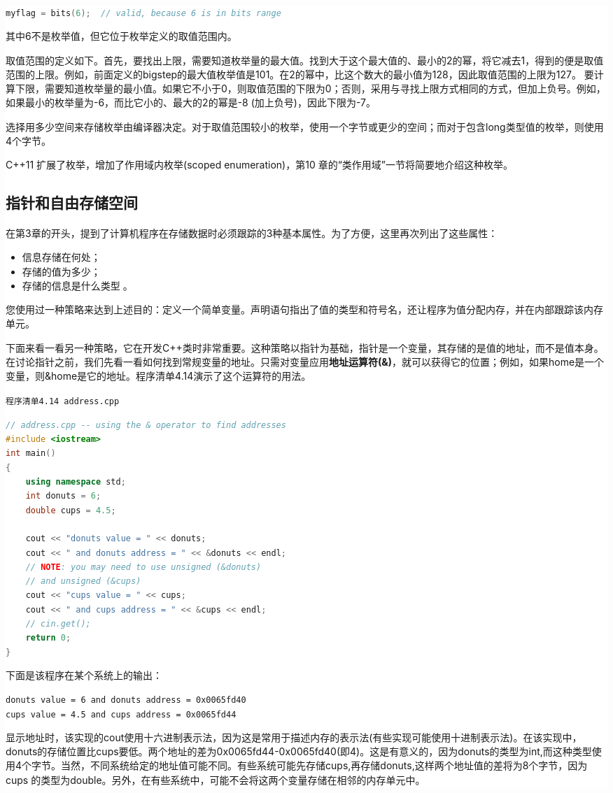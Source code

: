 ```c++
myflag = bits(6);  // valid, because 6 is in bits range
```

其中6不是枚举值，但它位于枚举定义的取值范围内。

取值范围的定义如下。首先，要找出上限，需要知道枚举量的最大值。找到大于这个最大值的、最小的2的幂，将它减去1，得到的便是取值范围的上限。例如，前面定义的bigstep的最大值枚举值是101。在2的幂中，比这个数大的最小值为128，因此取值范围的上限为127。 要计算下限，需要知道枚举量的最小值。如果它不小于0，则取值范围的下限为0；否则，采用与寻找上限方式相同的方式，但加上负号。例如，如果最小的枚举量为-6，而比它小的、最大的2的幂是-8 (加上负号)，因此下限为-7。

选择用多少空间来存储枚举由编译器决定。对于取值范围较小的枚举，使用一个字节或更少的空间；而对于包含long类型值的枚举，则使用4个字节。

C++11 扩展了枚举，增加了作用域内枚举(scoped enumeration)，第10 章的“类作用域”一节将简要地介绍这种枚举。

## 指针和自由存储空间

在第3章的开头，提到了计算机程序在存储数据时必须跟踪的3种基本属性。为了方便，这里再次列出了这些属性：

- 信息存储在何处；
- 存储的值为多少；
- 存储的信息是什么类型 。

您使用过一种策略来达到上述目的：定义一个简单变量。声明语句指出了值的类型和符号名，还让程序为值分配内存，并在内部跟踪该内存单元。

下面来看一看另一种策略，它在开发C++类时非常重要。这种策略以指针为基础，指针是一个变量，其存储的是值的地址，而不是值本身。在讨论指针之前，我们先看一看如何找到常规变量的地址。只需对变量应用**地址运算符(&)**，就可以获得它的位置；例如，如果home是一个变量，则&home是它的地址。程序清单4.14演示了这个运算符的用法。

`程序清单4.14 address.cpp`

```c++
// address.cpp -- using the & operator to find addresses
#include <iostream>
int main()
{
    using namespace std;
    int donuts = 6;
    double cups = 4.5;

    cout << "donuts value = " << donuts;
    cout << " and donuts address = " << &donuts << endl;
    // NOTE: you may need to use unsigned (&donuts)
    // and unsigned (&cups)
    cout << "cups value = " << cups;
    cout << " and cups address = " << &cups << endl;
    // cin.get();
    return 0; 
}
```

下面是该程序在某个系统上的输出：

```
donuts value = 6 and donuts address = 0x0065fd40
cups value = 4.5 and cups address = 0x0065fd44
```

显示地址时，该实现的cout使用十六进制表示法，因为这是常用于描述内存的表示法(有些实现可能使用十进制表示法)。在该实现中，donuts的存储位置比cups要低。两个地址的差为0x0065fd44-0x0065fd40(即4)。这是有意义的，因为donuts的类型为int,而这种类型使用4个字节。当然，不同系统给定的地址值可能不同。有些系统可能先存储cups,再存储donuts,这样两个地址值的差将为8个字节，因为cups
的类型为double。另外，在有些系统中，可能不会将这两个变量存储在相邻的内存单元中。
